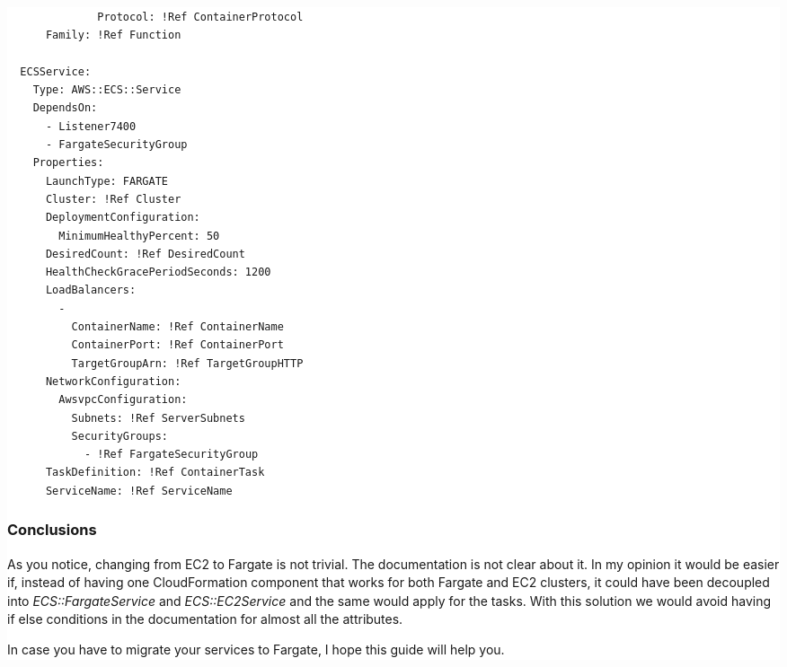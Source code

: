 ```
              Protocol: !Ref ContainerProtocol
      Family: !Ref Function

  ECSService:
    Type: AWS::ECS::Service
    DependsOn:
      - Listener7400
      - FargateSecurityGroup
    Properties:
      LaunchType: FARGATE
      Cluster: !Ref Cluster
      DeploymentConfiguration:
        MinimumHealthyPercent: 50
      DesiredCount: !Ref DesiredCount
      HealthCheckGracePeriodSeconds: 1200
      LoadBalancers:
        -
          ContainerName: !Ref ContainerName
          ContainerPort: !Ref ContainerPort
          TargetGroupArn: !Ref TargetGroupHTTP
      NetworkConfiguration:
        AwsvpcConfiguration:
          Subnets: !Ref ServerSubnets
          SecurityGroups:
            - !Ref FargateSecurityGroup
      TaskDefinition: !Ref ContainerTask
      ServiceName: !Ref ServiceName

```
### Conclusions

As you notice, changing from EC2 to Fargate is not trivial. The documentation is not clear about it. In my opinion it would be easier if, instead of having one CloudFormation component that works for both Fargate and EC2 clusters, it could have been decoupled into *ECS::FargateService* and *ECS::EC2Service* and the same would apply for the tasks. With this solution we would avoid having if else conditions in the documentation for almost all the attributes.

In case you have to migrate your services to Fargate, I hope this guide will help you.
